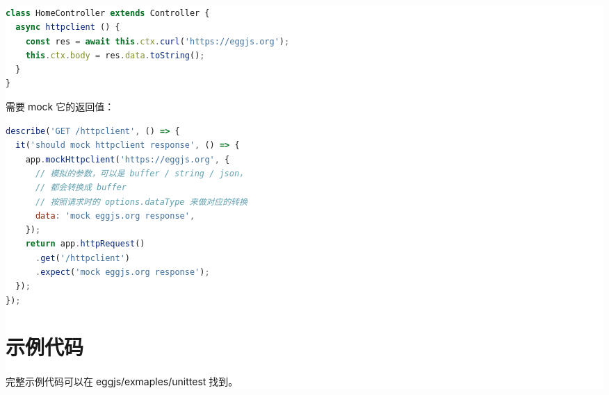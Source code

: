 ```js
class HomeController extends Controller {
  async httpclient () {
    const res = await this.ctx.curl('https://eggjs.org');
    this.ctx.body = res.data.toString();
  }
}
```

需要 mock 它的返回值：

```js
describe('GET /httpclient', () => {
  it('should mock httpclient response', () => {
    app.mockHttpclient('https://eggjs.org', {
      // 模拟的参数，可以是 buffer / string / json，
      // 都会转换成 buffer
      // 按照请求时的 options.dataType 来做对应的转换
      data: 'mock eggjs.org response',
    });
    return app.httpRequest()
      .get('/httpclient')
      .expect('mock eggjs.org response');
  });
});
```

# 示例代码

完整示例代码可以在 eggjs/exmaples/unittest 找到。